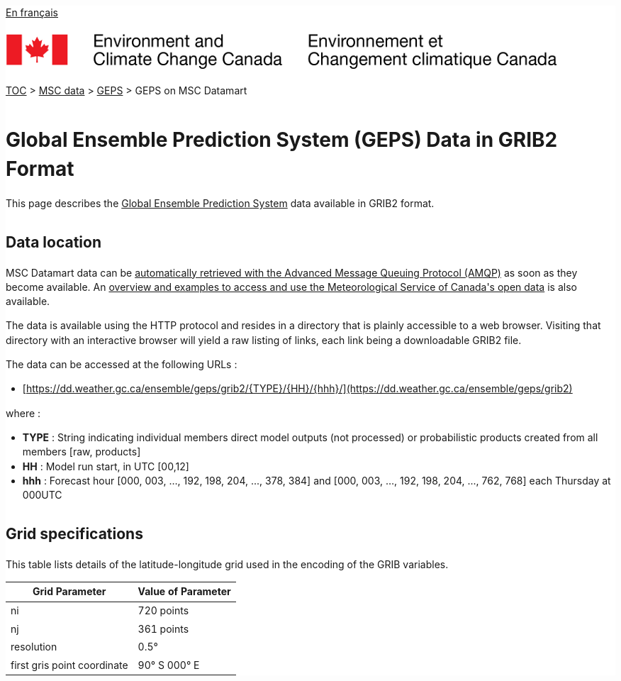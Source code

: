 [En français](readme_geps-datamart_fr.md)

![ECCC logo](../../img_eccc-logo.png)

[TOC](../../readme_en.md) > [MSC data](../readme_en.md) > [GEPS](readme_geps_en.md) > GEPS on MSC Datamart

# Global Ensemble Prediction System (GEPS) Data in GRIB2 Format

This page describes the [Global Ensemble Prediction System](readme_geps_en.md) data available in GRIB2 format.

## Data location

MSC Datamart data can be [automatically retrieved with the Advanced Message Queuing Protocol (AMQP)](../../msc-datamart/amqp_en.md) as soon as they become available. An [overview and examples to access and use the Meteorological Service of Canada's open data](../../usage/readme_en.md) is also available.

The data is available using the HTTP protocol and resides in a directory that is plainly accessible to a web browser. Visiting that directory with an interactive browser will yield a raw listing of links, each link being a downloadable GRIB2 file.

The data can be accessed at the following URLs :

* [https://dd.weather.gc.ca/ensemble/geps/grib2/{TYPE}/{HH}/{hhh}/](https://dd.weather.gc.ca/ensemble/geps/grib2)

where :

* __TYPE__ : String indicating individual members direct model outputs (not processed) or probabilistic products created from all members [raw, products]
* __HH__ : Model run start, in UTC [00,12]
* __hhh__ : Forecast hour [000, 003, …, 192, 198, 204, ..., 378, 384] and [000, 003, …, 192, 198, 204, ..., 762, 768] each Thursday at 000UTC

## Grid specifications

This table lists details of the latitude-longitude grid used in the encoding of the GRIB variables.

| Grid Parameter          | Value of Parameter       |
|-------------------------|--------------------------|
| ni                      | 720 points               |
| nj                      | 361 points               |
| resolution              | 0.5°                     |
| first gris point coordinate | 90° S 000° E         |

